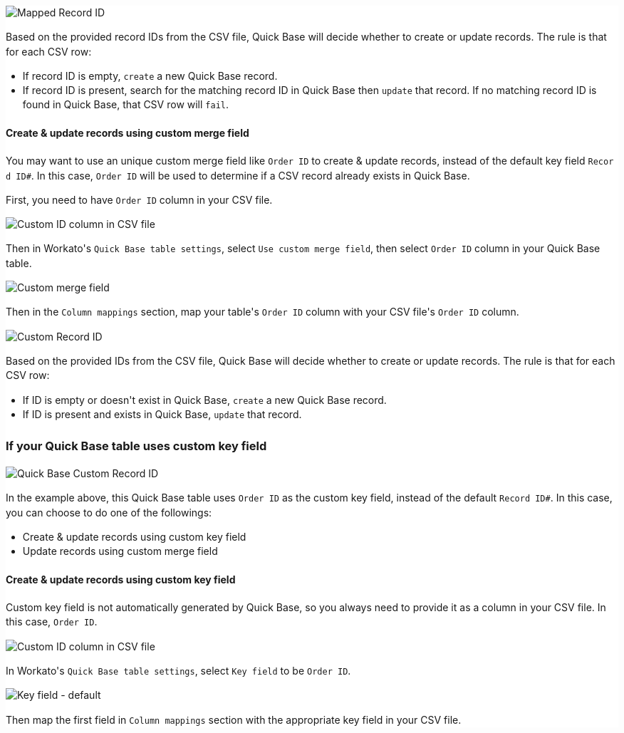 ![Mapped Record ID](~@img/connectors/quick-base/csv-import-record-id-mapped.png)

Based on the provided record IDs from the CSV file, Quick Base will decide whether to create or update records. The rule is that for each CSV row:
- If record ID is empty, `create` a new Quick Base record.
- If record ID is present, search for the matching record ID in Quick Base then `update` that record. If no matching record ID is found in Quick Base, that CSV row will `fail`.

#### Create & update records using custom merge field
You may want to use an unique custom merge field like `Order ID` to create & update records, instead of the default key field `Record ID#`. In this case, `Order ID` will be used to determine if a CSV record already exists in Quick Base.

First, you need to have `Order ID` column in your CSV file.

![Custom ID column in CSV file](~@img/connectors/quick-base/csv-custom-id.png)

Then in Workato's `Quick Base table settings`, select `Use custom merge field`, then select `Order ID` column in your Quick Base table.

![Custom merge field](~@img/connectors/quick-base/merge-field.png)

Then in the `Column mappings` section, map your table's `Order ID` column with your CSV file's `Order ID` column.

![Custom Record ID](~@img/connectors/quick-base/csv-import-custom-id-mapped.png)

Based on the provided IDs from the CSV file, Quick Base will decide whether to create or update records. The rule is that for each CSV row:
- If ID is empty or doesn't exist in Quick Base, `create` a new Quick Base record.
- If ID is present and exists in Quick Base, `update` that record.

### If your Quick Base table uses custom key field
![Quick Base Custom Record ID](~@img/connectors/quick-base/qb-custom-record-id.png)

In the example above, this Quick Base table uses `Order ID` as the custom key field, instead of the default `Record ID#`. In this case, you can choose to do one of the followings:
- Create & update records using custom key field
- Update records using custom merge field

#### Create & update records using custom key field
Custom key field is not automatically generated by Quick Base, so you always need to provide it as a column in your CSV file. In this case, `Order ID`.

![Custom ID column in CSV file](~@img/connectors/quick-base/csv-custom-id.png)

In Workato's `Quick Base table settings`, select `Key field` to be `Order ID`.

![Key field - default](~@img/connectors/quick-base/key-field-custom.png)

Then map the first field in `Column mappings` section with the appropriate key field in your CSV file.
